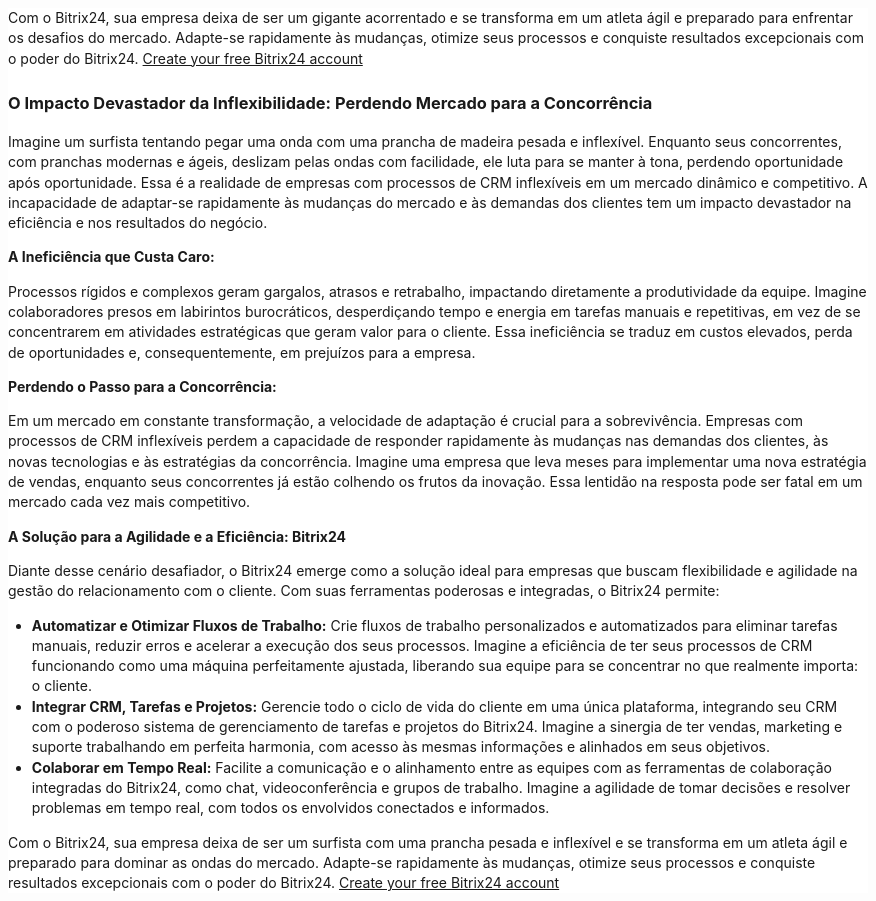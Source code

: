 Com o Bitrix24, sua empresa deixa de ser um gigante acorrentado e se transforma em um atleta ágil e preparado para enfrentar os desafios do mercado.  Adapte-se rapidamente às mudanças, otimize seus processos e conquiste resultados excepcionais com o poder do Bitrix24. <a href="https://www.bitrix24.com/create.php?p=25482205&p1=5.MonstrosCorporativos%3ACRMparaGrandesEmpresas" rel="noindex nofollow">Create your free Bitrix24 account</a>

### O Impacto Devastador da Inflexibilidade: Perdendo Mercado para a Concorrência

Imagine um surfista tentando pegar uma onda com uma prancha de madeira pesada e inflexível.  Enquanto seus concorrentes, com pranchas modernas e ágeis, deslizam pelas ondas com facilidade, ele luta para se manter à tona, perdendo oportunidade após oportunidade.  Essa é a realidade de empresas com processos de CRM inflexíveis em um mercado dinâmico e competitivo.  A incapacidade de adaptar-se rapidamente às mudanças do mercado e às demandas dos clientes tem um impacto devastador na eficiência e nos resultados do negócio.

**A Ineficiência que Custa Caro:**

Processos rígidos e complexos geram gargalos, atrasos e retrabalho, impactando diretamente a produtividade da equipe.  Imagine colaboradores presos em labirintos burocráticos, desperdiçando tempo e energia em tarefas manuais e repetitivas, em vez de se concentrarem em atividades estratégicas que geram valor para o cliente.  Essa ineficiência se traduz em custos elevados, perda de oportunidades e, consequentemente, em prejuízos para a empresa.

**Perdendo o Passo para a Concorrência:**

Em um mercado em constante transformação, a velocidade de adaptação é crucial para a sobrevivência.  Empresas com processos de CRM inflexíveis perdem a capacidade de responder rapidamente às mudanças nas demandas dos clientes, às novas tecnologias e às estratégias da concorrência.  Imagine uma empresa que leva meses para implementar uma nova estratégia de vendas, enquanto seus concorrentes já estão colhendo os frutos da inovação.  Essa lentidão na resposta pode ser fatal em um mercado cada vez mais competitivo.

**A Solução para a Agilidade e a Eficiência: Bitrix24**

Diante desse cenário desafiador, o Bitrix24 emerge como a solução ideal para empresas que buscam flexibilidade e agilidade na gestão do relacionamento com o cliente.  Com suas ferramentas poderosas e integradas, o Bitrix24 permite:

* **Automatizar e Otimizar Fluxos de Trabalho:** Crie fluxos de trabalho personalizados e automatizados para eliminar tarefas manuais, reduzir erros e acelerar a execução dos seus processos.  Imagine a eficiência de ter seus processos de CRM funcionando como uma máquina perfeitamente ajustada, liberando sua equipe para se concentrar no que realmente importa: o cliente.
* **Integrar CRM, Tarefas e Projetos:** Gerencie todo o ciclo de vida do cliente em uma única plataforma, integrando seu CRM com o poderoso sistema de gerenciamento de tarefas e projetos do Bitrix24.  Imagine a sinergia de ter vendas, marketing e suporte trabalhando em perfeita harmonia, com acesso às mesmas informações e alinhados em seus objetivos.
* **Colaborar em Tempo Real:**  Facilite a comunicação e o alinhamento entre as equipes com as ferramentas de colaboração integradas do Bitrix24, como chat, videoconferência e grupos de trabalho.  Imagine a agilidade de tomar decisões e resolver problemas em tempo real, com todos os envolvidos conectados e informados.

Com o Bitrix24, sua empresa deixa de ser um surfista com uma prancha pesada e inflexível e se transforma em um atleta ágil e preparado para dominar as ondas do mercado.  Adapte-se rapidamente às mudanças, otimize seus processos e conquiste resultados excepcionais com o poder do Bitrix24. <a href="https://www.bitrix24.com/create.php?p=25482205&p1=5.MonstrosCorporativos%3ACRMparaGrandesEmpresas" rel="noindex nofollow">Create your free Bitrix24 account</a>
